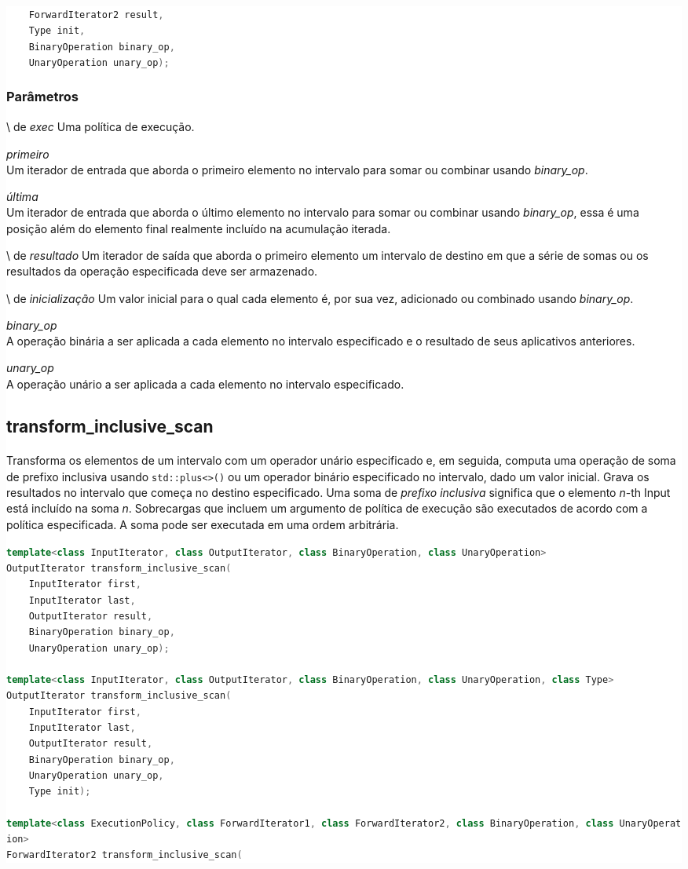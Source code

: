```cpp
    ForwardIterator2 result,
    Type init,
    BinaryOperation binary_op,
    UnaryOperation unary_op);
```

### <a name="parameters"></a>Parâmetros

\ de *exec*
Uma política de execução.

*primeiro*\
Um iterador de entrada que aborda o primeiro elemento no intervalo para somar ou combinar usando *binary_op*.

*última*\
Um iterador de entrada que aborda o último elemento no intervalo para somar ou combinar usando *binary_op*, essa é uma posição além do elemento final realmente incluído na acumulação iterada.

\ de *resultado*
Um iterador de saída que aborda o primeiro elemento um intervalo de destino em que a série de somas ou os resultados da operação especificada deve ser armazenado.

\ de *inicialização*
Um valor inicial para o qual cada elemento é, por sua vez, adicionado ou combinado usando *binary_op*.

*binary_op*\
A operação binária a ser aplicada a cada elemento no intervalo especificado e o resultado de seus aplicativos anteriores.

*unary_op*\
A operação unário a ser aplicada a cada elemento no intervalo especificado.

## <a name="transform_inclusive_scan"></a>transform_inclusive_scan

Transforma os elementos de um intervalo com um operador unário especificado e, em seguida, computa uma operação de soma de prefixo inclusiva usando `std::plus<>()` ou um operador binário especificado no intervalo, dado um valor inicial. Grava os resultados no intervalo que começa no destino especificado. Uma soma de *prefixo inclusiva* significa que o elemento *n*-th Input está incluído na soma *n*. Sobrecargas que incluem um argumento de política de execução são executados de acordo com a política especificada. A soma pode ser executada em uma ordem arbitrária.

```cpp
template<class InputIterator, class OutputIterator, class BinaryOperation, class UnaryOperation>
OutputIterator transform_inclusive_scan(
    InputIterator first,
    InputIterator last,
    OutputIterator result,
    BinaryOperation binary_op,
    UnaryOperation unary_op);

template<class InputIterator, class OutputIterator, class BinaryOperation, class UnaryOperation, class Type>
OutputIterator transform_inclusive_scan(
    InputIterator first,
    InputIterator last,
    OutputIterator result,
    BinaryOperation binary_op,
    UnaryOperation unary_op,
    Type init);

template<class ExecutionPolicy, class ForwardIterator1, class ForwardIterator2, class BinaryOperation, class UnaryOperation>
ForwardIterator2 transform_inclusive_scan(
```